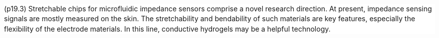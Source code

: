 (p19.3) Stretchable chips for microfluidic impedance sensors comprise a novel research direction. At present, impedance sensing signals are mostly measured on the skin. The stretchability and bendability of such materials are key features, especially the flexibility of the electrode materials. In this line, conductive hydrogels may be a helpful technology.
